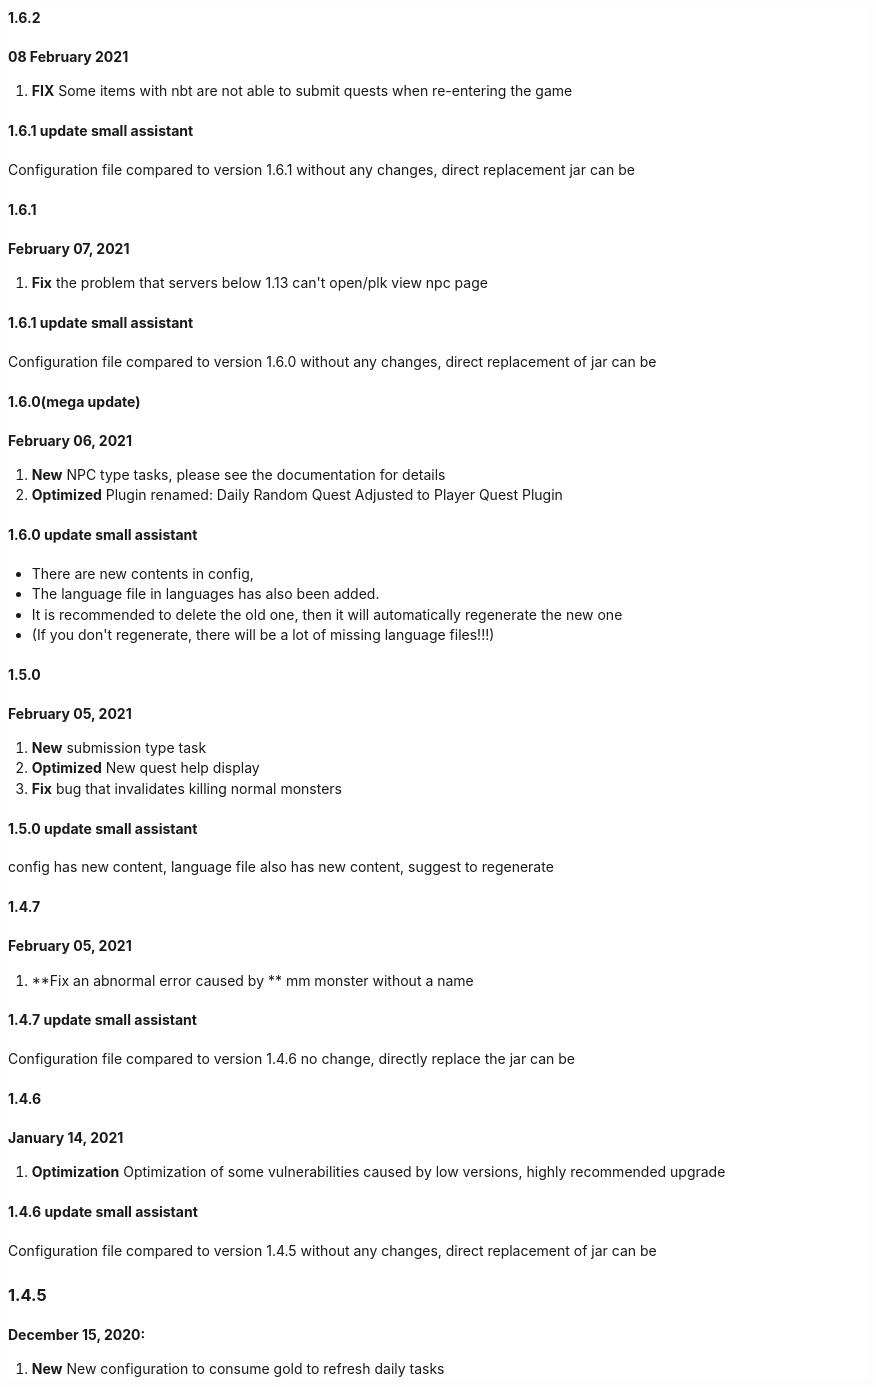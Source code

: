 ```
```

#### 1.6.2
**08 February 2021**
1. **FIX** Some items with nbt are not able to submit quests when re-entering the game

#### 1.6.1 update small assistant
Configuration file compared to version 1.6.1 without any changes, direct replacement jar can be

#### 1.6.1
**February 07, 2021**
1. **Fix** the problem that servers below 1.13 can't open/plk view npc page

#### 1.6.1 update small assistant
Configuration file compared to version 1.6.0 without any changes, direct replacement of jar can be

#### 1.6.0(mega update)
**February 06, 2021**
1. **New** NPC type tasks, please see the documentation for details
2. **Optimized** Plugin renamed: Daily Random Quest Adjusted to Player Quest Plugin

#### 1.6.0 update small assistant
- There are new contents in config,
- The language file in languages has also been added.
- It is recommended to delete the old one, then it will automatically regenerate the new one
- (If you don't regenerate, there will be a lot of missing language files!!!)

#### 1.5.0
**February 05, 2021**
1. **New** submission type task
2. **Optimized** New quest help display
3. **Fix** bug that invalidates killing normal monsters

#### 1.5.0 update small assistant
config has new content, language file also has new content, suggest to regenerate

#### 1.4.7
**February 05, 2021**
1. **Fix an abnormal error caused by ** mm monster without a name

#### 1.4.7 update small assistant
Configuration file compared to version 1.4.6 no change, directly replace the jar can be

#### 1.4.6
**January 14, 2021**
1. **Optimization** Optimization of some vulnerabilities caused by low versions, highly recommended upgrade

#### 1.4.6 update small assistant
Configuration file compared to version 1.4.5 without any changes, direct replacement of jar can be

### 1.4.5
**December 15, 2020:**
1. **New** New configuration to consume gold to refresh daily tasks
